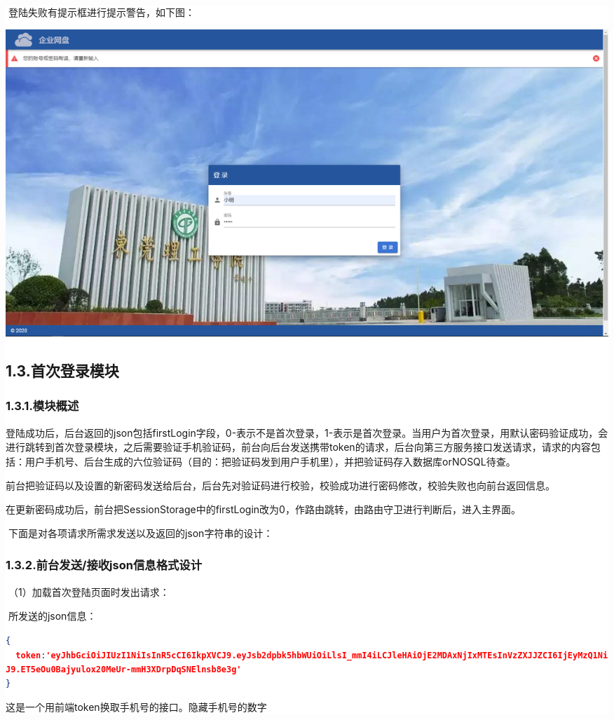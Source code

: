 ​	登陆失败有提示框进行提示警告，如下图：

![](./img/1.1.png)

## 1.3.首次登录模块

### 1.3.1.模块概述

​	登陆成功后，后台返回的json包括firstLogin字段，0-表示不是首次登录，1-表示是首次登录。当用户为首次登录，用默认密码验证成功，会进行跳转到首次登录模块，之后需要验证手机验证码，前台向后台发送携带token的请求，后台向第三方服务接口发送请求，请求的内容包括：用户手机号、后台生成的六位验证码（目的：把验证码发到用户手机里），并把验证码存入数据库orNOSQL待查。

​	前台把验证码以及设置的新密码发送给后台，后台先对验证码进行校验，校验成功进行密码修改，校验失败也向前台返回信息。

​    在更新密码成功后，前台把SessionStorage中的firstLogin改为0，作路由跳转，由路由守卫进行判断后，进入主界面。

​	下面是对各项请求所需求发送以及返回的json字符串的设计：

### 1.3.2.前台发送/接收json信息格式设计

​	（1）加载首次登陆页面时发出请求：

​	所发送的json信息：

```json
{
  token:'eyJhbGciOiJIUzI1NiIsInR5cCI6IkpXVCJ9.eyJsb2dpbk5hbWUiOiLlsI_mmI4iLCJleHAiOjE2MDAxNjIxMTEsInVzZXJJZCI6IjEyMzQ1NiJ9.ET5eOu0Bajyulox20MeUr-mmH3XDrpDqSNElnsb8e3g'
}
```

这是一个用前端token换取手机号的接口。隐藏手机号的数字
